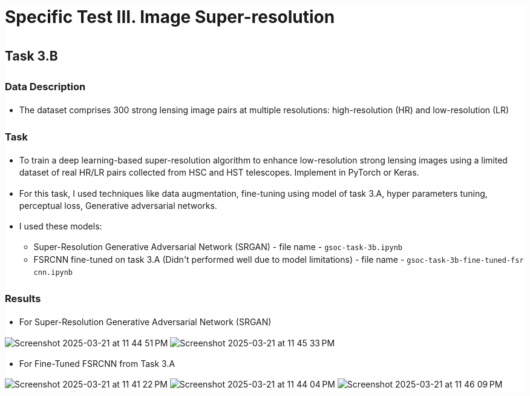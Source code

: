 # Specific Test III. Image Super-resolution

## Task 3.B

### Data Description

- The dataset comprises 300 strong lensing image pairs at multiple resolutions: high-resolution (HR) and low-resolution (LR)

### Task

- To train a deep learning-based super-resolution algorithm to enhance low-resolution strong lensing images using a limited dataset of real HR/LR pairs collected from HSC and HST telescopes. Implement in PyTorch or Keras.

- For this task, I used techniques like data augmentation, fine-tuning using model of task 3.A, hyper parameters tuning, perceptual loss, Generative adversarial networks.

- I used these models:
  * Super-Resolution Generative Adversarial Network (SRGAN) - file name - `gsoc-task-3b.ipynb`
  * FSRCNN fine-tuned on task 3.A (Didn't performed well due to model limitations) - file name - `gsoc-task-3b-fine-tuned-fsrcnn.ipynb`
 
### Results

- For Super-Resolution Generative Adversarial Network (SRGAN)
<img width="521" alt="Screenshot 2025-03-21 at 11 44 51 PM" src="https://github.com/user-attachments/assets/c4a2085b-c798-46d0-91c2-634d3a62474c" />
<img width="878" alt="Screenshot 2025-03-21 at 11 45 33 PM" src="https://github.com/user-attachments/assets/0f8ef8f6-472d-4ce1-8630-51c9bcb49370" />



- For Fine-Tuned FSRCNN from Task 3.A

<img width="634" alt="Screenshot 2025-03-21 at 11 41 22 PM" src="https://github.com/user-attachments/assets/96a43067-be0f-4670-bc1b-29fa20a7bea7" />
<img width="669" alt="Screenshot 2025-03-21 at 11 44 04 PM" src="https://github.com/user-attachments/assets/8a9cf7c9-c4a2-4f97-8a39-f773758ea4bd" />
<img width="697" alt="Screenshot 2025-03-21 at 11 46 09 PM" src="https://github.com/user-attachments/assets/e2afe7c4-e0c0-4c73-ad6d-b79d05202e61" />




